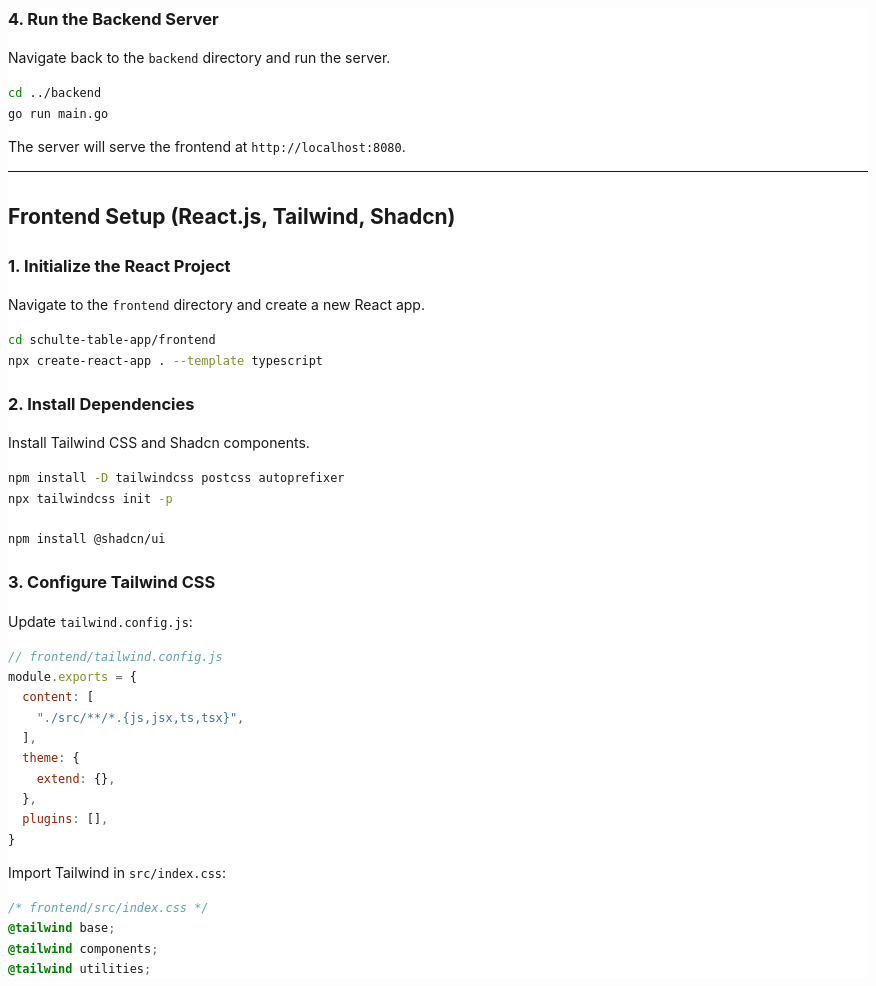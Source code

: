 ### 4. Run the Backend Server

Navigate back to the `backend` directory and run the server.

```bash
cd ../backend
go run main.go
```

The server will serve the frontend at `http://localhost:8080`.

---

## Frontend Setup (React.js, Tailwind, Shadcn)

### 1. Initialize the React Project

Navigate to the `frontend` directory and create a new React app.

```bash
cd schulte-table-app/frontend
npx create-react-app . --template typescript
```

### 2. Install Dependencies

Install Tailwind CSS and Shadcn components.

```bash
npm install -D tailwindcss postcss autoprefixer
npx tailwindcss init -p

npm install @shadcn/ui
```

### 3. Configure Tailwind CSS

Update `tailwind.config.js`:

```javascript
// frontend/tailwind.config.js
module.exports = {
  content: [
    "./src/**/*.{js,jsx,ts,tsx}",
  ],
  theme: {
    extend: {},
  },
  plugins: [],
}
```

Import Tailwind in `src/index.css`:

```css
/* frontend/src/index.css */
@tailwind base;
@tailwind components;
@tailwind utilities;
```
